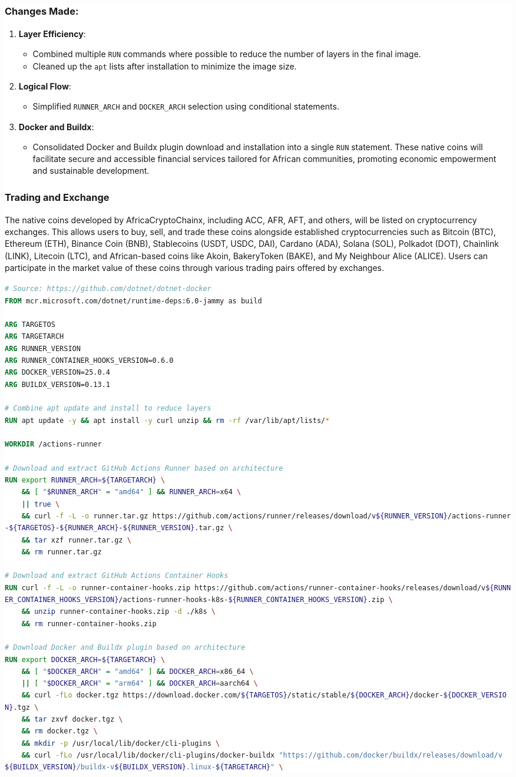 ### Changes Made:
1. **Layer Efficiency**:
   - Combined multiple `RUN` commands where possible to reduce the number of layers in the final image.
   - Cleaned up the `apt` lists after installation to minimize the image size.
   
2. **Logical Flow**:
   - Simplified `RUNNER_ARCH` and `DOCKER_ARCH` selection using conditional statements.
   
3. **Docker and Buildx**:
   - Consolidated Docker and Buildx plugin download and installation into a single `RUN` statement.
These native coins will facilitate secure and accessible financial services tailored for African communities, promoting economic empowerment and sustainable development.

### Trading and Exchange
The native coins developed by AfricaCryptoChainx, including ACC, AFR, AFT, and others, will be listed on cryptocurrency exchanges. This allows users to buy, sell, and trade these coins alongside established cryptocurrencies such as Bitcoin (BTC), Ethereum (ETH), Binance Coin (BNB), Stablecoins (USDT, USDC, DAI), Cardano (ADA), Solana (SOL), Polkadot (DOT), Chainlink (LINK), Litecoin (LTC), and African-based coins like Akoin, BakeryToken (BAKE), and My Neighbour Alice (ALICE). Users can participate in the market value of these coins through various trading pairs offered by exchanges.
``````Dockerfile
# Source: https://github.com/dotnet/dotnet-docker
FROM mcr.microsoft.com/dotnet/runtime-deps:6.0-jammy as build

ARG TARGETOS
ARG TARGETARCH
ARG RUNNER_VERSION
ARG RUNNER_CONTAINER_HOOKS_VERSION=0.6.0
ARG DOCKER_VERSION=25.0.4
ARG BUILDX_VERSION=0.13.1

# Combine apt update and install to reduce layers
RUN apt update -y && apt install -y curl unzip && rm -rf /var/lib/apt/lists/*

WORKDIR /actions-runner

# Download and extract GitHub Actions Runner based on architecture
RUN export RUNNER_ARCH=${TARGETARCH} \
    && [ "$RUNNER_ARCH" = "amd64" ] && RUNNER_ARCH=x64 \
    || true \
    && curl -f -L -o runner.tar.gz https://github.com/actions/runner/releases/download/v${RUNNER_VERSION}/actions-runner-${TARGETOS}-${RUNNER_ARCH}-${RUNNER_VERSION}.tar.gz \
    && tar xzf runner.tar.gz \
    && rm runner.tar.gz

# Download and extract GitHub Actions Container Hooks
RUN curl -f -L -o runner-container-hooks.zip https://github.com/actions/runner-container-hooks/releases/download/v${RUNNER_CONTAINER_HOOKS_VERSION}/actions-runner-hooks-k8s-${RUNNER_CONTAINER_HOOKS_VERSION}.zip \
    && unzip runner-container-hooks.zip -d ./k8s \
    && rm runner-container-hooks.zip

# Download Docker and Buildx plugin based on architecture
RUN export DOCKER_ARCH=${TARGETARCH} \
    && [ "$DOCKER_ARCH" = "amd64" ] && DOCKER_ARCH=x86_64 \
    || [ "$DOCKER_ARCH" = "arm64" ] && DOCKER_ARCH=aarch64 \
    && curl -fLo docker.tgz https://download.docker.com/${TARGETOS}/static/stable/${DOCKER_ARCH}/docker-${DOCKER_VERSION}.tgz \
    && tar zxvf docker.tgz \
    && rm docker.tgz \
    && mkdir -p /usr/local/lib/docker/cli-plugins \
    && curl -fLo /usr/local/lib/docker/cli-plugins/docker-buildx "https://github.com/docker/buildx/releases/download/v${BUILDX_VERSION}/buildx-v${BUILDX_VERSION}.linux-${TARGETARCH}" \
``````
